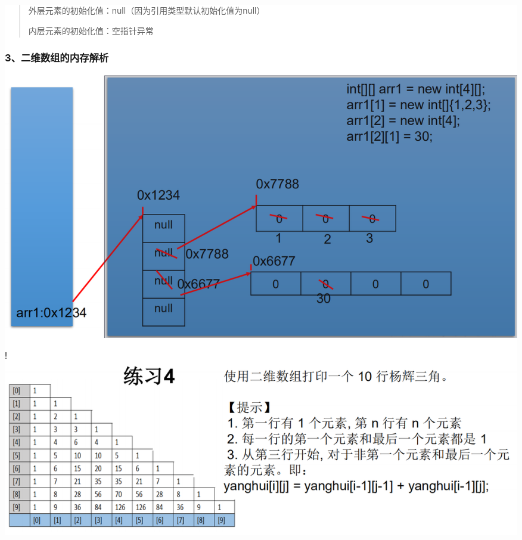 

> 外层元素的初始化值：null（因为引用类型默认初始化值为null）
>
>  
>
> 内层元素的初始化值：空指针异常
>



### 3、二维数组的内存解析


![image-20210305133214422.png](./img/WY077D7-ZTqQtMHj/1622079685668-d9374e06-b0d4-483a-b071-64dc2916f936-659352.png)



!![image-20210306131315861.png](./img/WY077D7-ZTqQtMHj/1622079685670-32dc47b0-b089-4b58-9f5f-21ba7ee75ec1-840059.png)
